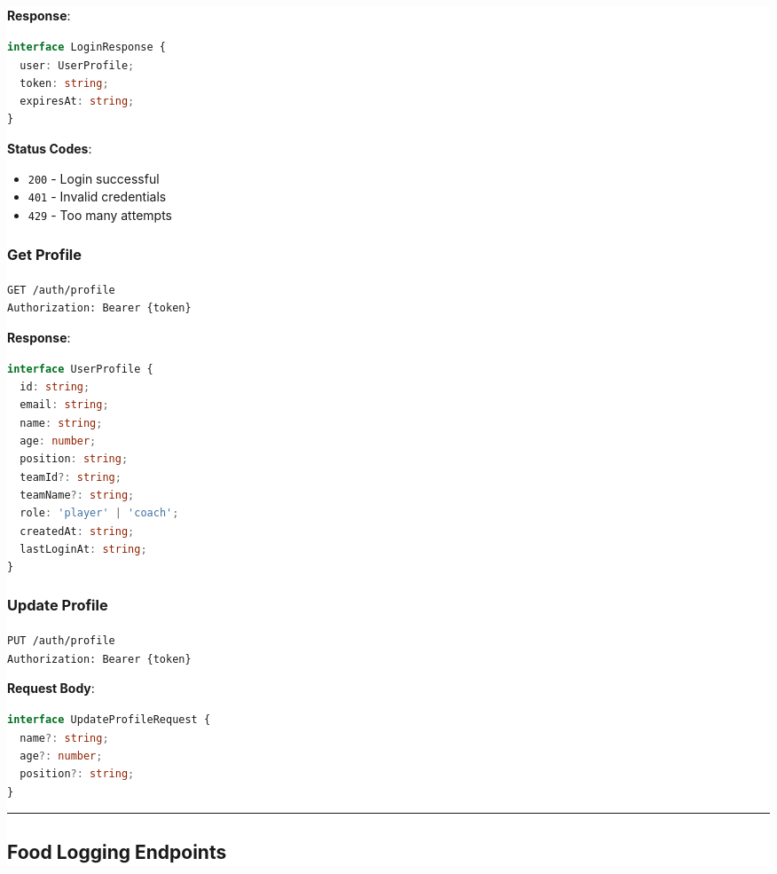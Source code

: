 **Response**:
```typescript
interface LoginResponse {
  user: UserProfile;
  token: string;
  expiresAt: string;
}
```

**Status Codes**:
- `200` - Login successful
- `401` - Invalid credentials
- `429` - Too many attempts

### Get Profile
```http
GET /auth/profile
Authorization: Bearer {token}
```

**Response**:
```typescript
interface UserProfile {
  id: string;
  email: string;
  name: string;
  age: number;
  position: string;
  teamId?: string;
  teamName?: string;
  role: 'player' | 'coach';
  createdAt: string;
  lastLoginAt: string;
}
```

### Update Profile
```http
PUT /auth/profile
Authorization: Bearer {token}
```

**Request Body**:
```typescript
interface UpdateProfileRequest {
  name?: string;
  age?: number;
  position?: string;
}
```

---

## Food Logging Endpoints
